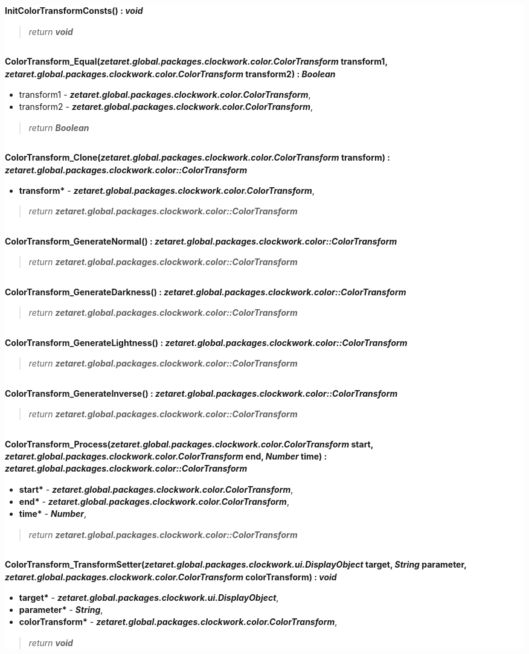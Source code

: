 ##  
__InitColorTransformConsts() : *void*__  
  
> *return __void__*  

##  
__ColorTransform_Equal(*zetaret.global.packages.clockwork.color.ColorTransform* transform1, *zetaret.global.packages.clockwork.color.ColorTransform* transform2) : *Boolean*__  
  
- transform1 - __*zetaret.global.packages.clockwork.color.ColorTransform*__,   
- transform2 - __*zetaret.global.packages.clockwork.color.ColorTransform*__,   
> *return __Boolean__*  

##  
__ColorTransform_Clone(*zetaret.global.packages.clockwork.color.ColorTransform* transform) : *zetaret.global.packages.clockwork.color::ColorTransform*__  
  
- __transform*__ - __*zetaret.global.packages.clockwork.color.ColorTransform*__,   
> *return __zetaret.global.packages.clockwork.color::ColorTransform__*  

##  
__ColorTransform_GenerateNormal() : *zetaret.global.packages.clockwork.color::ColorTransform*__  
  
> *return __zetaret.global.packages.clockwork.color::ColorTransform__*  

##  
__ColorTransform_GenerateDarkness() : *zetaret.global.packages.clockwork.color::ColorTransform*__  
  
> *return __zetaret.global.packages.clockwork.color::ColorTransform__*  

##  
__ColorTransform_GenerateLightness() : *zetaret.global.packages.clockwork.color::ColorTransform*__  
  
> *return __zetaret.global.packages.clockwork.color::ColorTransform__*  

##  
__ColorTransform_GenerateInverse() : *zetaret.global.packages.clockwork.color::ColorTransform*__  
  
> *return __zetaret.global.packages.clockwork.color::ColorTransform__*  

##  
__ColorTransform_Process(*zetaret.global.packages.clockwork.color.ColorTransform* start, *zetaret.global.packages.clockwork.color.ColorTransform* end, *Number* time) : *zetaret.global.packages.clockwork.color::ColorTransform*__  
  
- __start*__ - __*zetaret.global.packages.clockwork.color.ColorTransform*__,   
- __end*__ - __*zetaret.global.packages.clockwork.color.ColorTransform*__,   
- __time*__ - __*Number*__,   
> *return __zetaret.global.packages.clockwork.color::ColorTransform__*  

##  
__ColorTransform_TransformSetter(*zetaret.global.packages.clockwork.ui.DisplayObject* target, *String* parameter, *zetaret.global.packages.clockwork.color.ColorTransform* colorTransform) : *void*__  
  
- __target*__ - __*zetaret.global.packages.clockwork.ui.DisplayObject*__,   
- __parameter*__ - __*String*__,   
- __colorTransform*__ - __*zetaret.global.packages.clockwork.color.ColorTransform*__,   
> *return __void__*  
